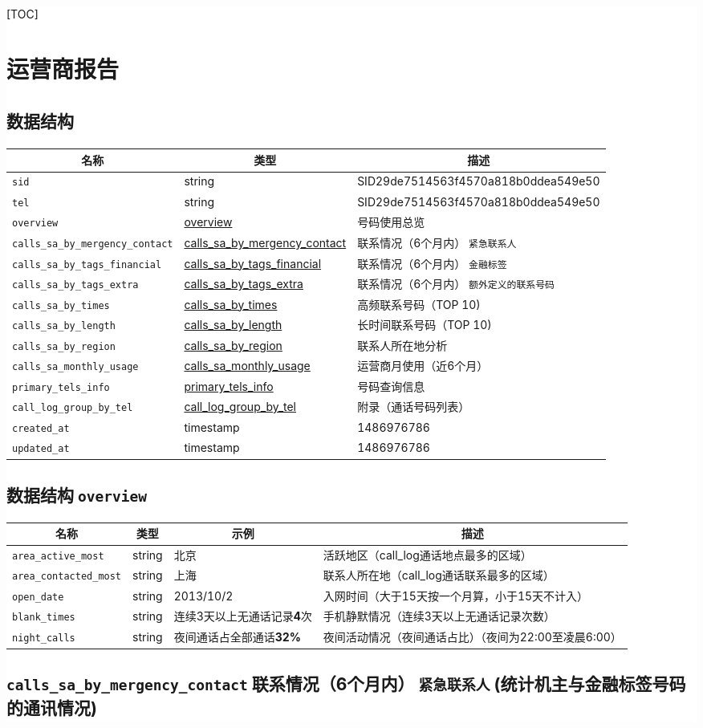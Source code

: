 [TOC]

# 运营商报告

## 数据结构

| 名称 | 类型 | 描述 |
| ---- | --- | --- |
| `sid` | string | SID29de7514563f4570a818b0ddea549e50 | 会话id |
| `tel` | string | SID29de7514563f4570a818b0ddea549e50 | 手机号 |
| `overview` | [overview](#overview) | 号码使用总览 |
| `calls_sa_by_mergency_contact` | [calls_sa_by_mergency_contact](#calls_sa_by_mergency_contact) | 联系情况（6个月内） `紧急联系人` |
| `calls_sa_by_tags_financial` | [calls_sa_by_tags_financial](#calls_sa_by_tags_financial) | 联系情况（6个月内） `金融标签`  |
| `calls_sa_by_tags_extra` | [calls_sa_by_tags_extra](#calls_sa_by_tags_extra) | 联系情况（6个月内） `额外定义的联系号码`  |
| `calls_sa_by_times` | [calls_sa_by_times](#calls_sa_by_times) | 高频联系号码（TOP 10) |
| `calls_sa_by_length` | [calls_sa_by_length](#calls_sa_by_length) | 长时间联系号码（TOP 10) |
| `calls_sa_by_region` | [calls_sa_by_region](#calls_sa_by_region) | 联系人所在地分析 |
| `calls_sa_monthly_usage` | [calls_sa_monthly_usage](#calls_sa_monthly_usage) | 运营商月使用（近6个月） |
| `primary_tels_info` | [primary_tels_info](#primary_tels_info) | 号码查询信息 |
| `call_log_group_by_tel` | [call_log_group_by_tel](#call_log_group_by_tel) | 附录（通话号码列表） |
| `created_at` | timestamp | 1486976786 | 创建时间 |
| `updated_at` | timestamp | 1486976786 | 更新时间 |

## <span id="overview">数据结构</span> `overview`

| 名称 | 类型 | 示例 | 描述 |
| ---- | --- | --- | --- |
| `area_active_most` | string | 北京 | 活跃地区（call_log通话地点最多的区域） |
| `area_contacted_most` | string | 上海 | 联系人所在地（call_log通话联系最多的区域） |
| `open_date` | string | 2013/10/2 | 入网时间（大于15天按一个月算，小于15天不计入） |
| `blank_times` | string | 连续3天以上无通话记录**4**次 | 手机静默情况（连续3天以上无通话记录次数） |
| `night_calls` | string | 夜间通话占全部通话**32%** | 夜间活动情况（夜间通话占比）（夜间为22:00至凌晨6:00） |

## `calls_sa_by_mergency_contact` <span id="calls_sa_by_tags_financial">联系情况（6个月内） `紧急联系人` (统计机主与金融标签号码的通讯情况) </span>

